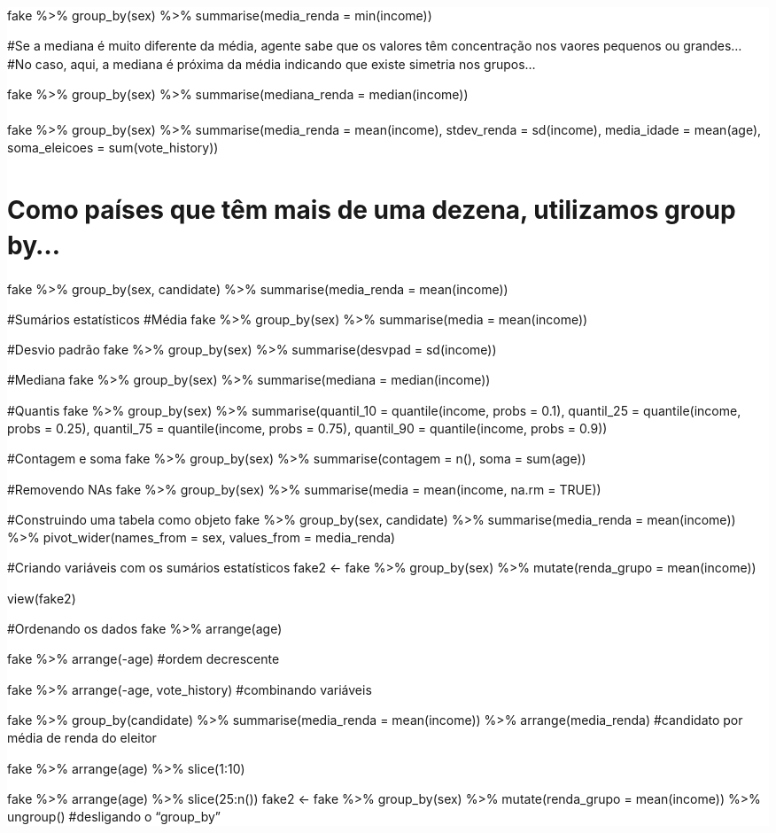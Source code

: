 #### 

fake %\>% group\_by(sex) %\>% summarise(media\_renda = min(income))

\#Se a mediana é muito diferente da média, agente sabe que os valores
têm concentração nos vaores pequenos ou grandes… \#No caso, aqui, a
mediana é próxima da média indicando que existe simetria nos grupos…

fake %\>% group\_by(sex) %\>% summarise(mediana\_renda = median(income))

#### 

fake %\>% group\_by(sex) %\>% summarise(media\_renda = mean(income),
stdev\_renda = sd(income), media\_idade = mean(age), soma\_eleicoes =
sum(vote\_history))

# Como países que têm mais de uma dezena, utilizamos group by…

fake %\>% group\_by(sex, candidate) %\>% summarise(media\_renda =
mean(income))

\#Sumários estatísticos \#Média fake %\>% group\_by(sex) %\>%
summarise(media = mean(income))

\#Desvio padrão fake %\>% group\_by(sex) %\>% summarise(desvpad =
sd(income))

\#Mediana fake %\>% group\_by(sex) %\>% summarise(mediana =
median(income))

\#Quantis fake %\>% group\_by(sex) %\>% summarise(quantil\_10 =
quantile(income, probs = 0.1), quantil\_25 = quantile(income, probs =
0.25), quantil\_75 = quantile(income, probs = 0.75), quantil\_90 =
quantile(income, probs = 0.9))

\#Contagem e soma fake %\>% group\_by(sex) %\>% summarise(contagem =
n(), soma = sum(age))

\#Removendo NAs fake %\>% group\_by(sex) %\>% summarise(media =
mean(income, na.rm = TRUE))

\#Construindo uma tabela como objeto fake %\>% group\_by(sex, candidate)
%\>% summarise(media\_renda = mean(income)) %\>%
pivot\_wider(names\_from = sex, values\_from = media\_renda)

\#Criando variáveis com os sumários estatísticos fake2 \<- fake %\>%
group\_by(sex) %\>% mutate(renda\_grupo = mean(income))

view(fake2)

\#Ordenando os dados fake %\>% arrange(age)

fake %\>% arrange(-age) \#ordem decrescente

fake %\>% arrange(-age, vote\_history) \#combinando variáveis

fake %\>% group\_by(candidate) %\>% summarise(media\_renda =
mean(income)) %\>% arrange(media\_renda) \#candidato por média de renda
do eleitor

fake %\>% arrange(age) %\>% slice(1:10)

fake %\>% arrange(age) %\>% slice(25:n()) fake2 \<- fake %\>%
group\_by(sex) %\>% mutate(renda\_grupo = mean(income)) %\>% ungroup()
\#desligando o “group\_by”
